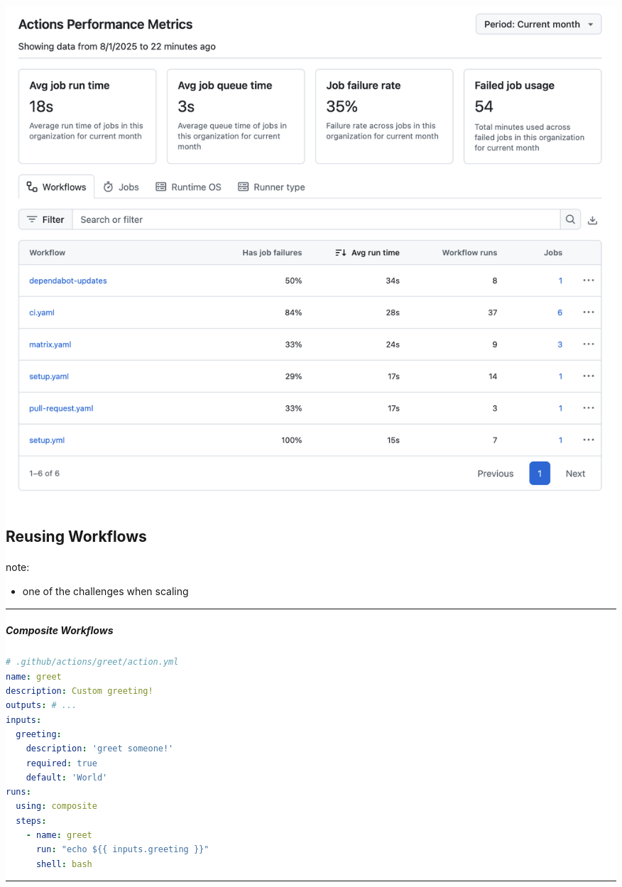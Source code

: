 ![](./images/CleanShot%202025-08-09%20at%2018.53.14@2x.png)
---
## Reusing Workflows

note:
- one of the challenges when scaling

---
#####  Composite Workflows
```yaml [1|4-5|6-9|11|1-20]
# .github/actions/greet/action.yml
name: greet
description: Custom greeting!
outputs: # ...
inputs:
  greeting:
    description: 'greet someone!'
    required: true
    default: 'World'
runs:
  using: composite
  steps:
    - name: greet
      run: "echo ${{ inputs.greeting }}"
      shell: bash
```
---